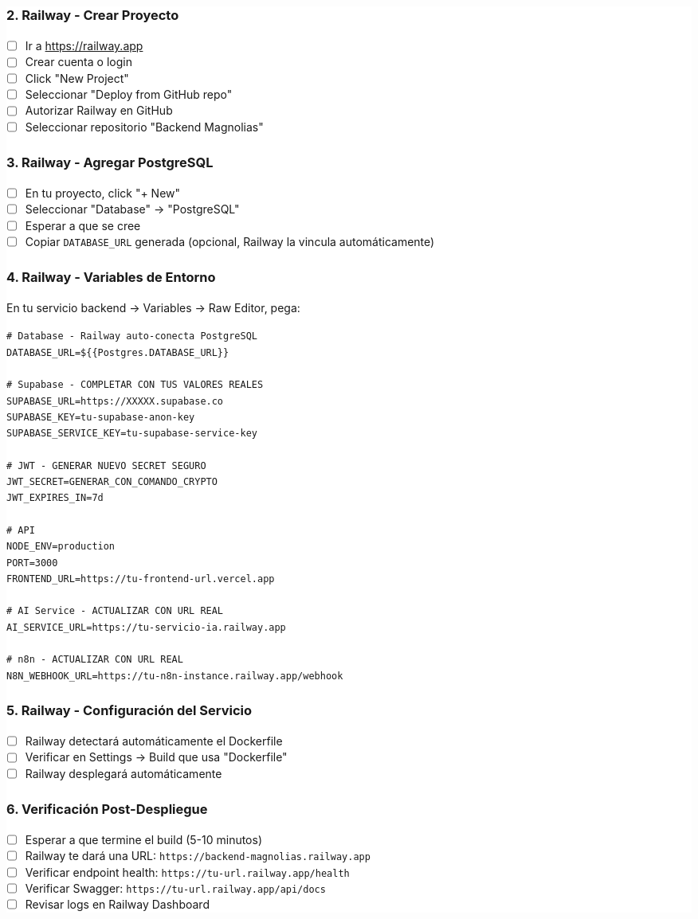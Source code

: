 ### 2. Railway - Crear Proyecto
- [ ] Ir a https://railway.app
- [ ] Crear cuenta o login
- [ ] Click "New Project"
- [ ] Seleccionar "Deploy from GitHub repo"
- [ ] Autorizar Railway en GitHub
- [ ] Seleccionar repositorio "Backend Magnolias"

### 3. Railway - Agregar PostgreSQL
- [ ] En tu proyecto, click "+ New"
- [ ] Seleccionar "Database" → "PostgreSQL"
- [ ] Esperar a que se cree
- [ ] Copiar `DATABASE_URL` generada (opcional, Railway la vincula automáticamente)

### 4. Railway - Variables de Entorno

En tu servicio backend → Variables → Raw Editor, pega:

```env
# Database - Railway auto-conecta PostgreSQL
DATABASE_URL=${{Postgres.DATABASE_URL}}

# Supabase - COMPLETAR CON TUS VALORES REALES
SUPABASE_URL=https://XXXXX.supabase.co
SUPABASE_KEY=tu-supabase-anon-key
SUPABASE_SERVICE_KEY=tu-supabase-service-key

# JWT - GENERAR NUEVO SECRET SEGURO
JWT_SECRET=GENERAR_CON_COMANDO_CRYPTO
JWT_EXPIRES_IN=7d

# API
NODE_ENV=production
PORT=3000
FRONTEND_URL=https://tu-frontend-url.vercel.app

# AI Service - ACTUALIZAR CON URL REAL
AI_SERVICE_URL=https://tu-servicio-ia.railway.app

# n8n - ACTUALIZAR CON URL REAL
N8N_WEBHOOK_URL=https://tu-n8n-instance.railway.app/webhook
```

### 5. Railway - Configuración del Servicio
- [ ] Railway detectará automáticamente el Dockerfile
- [ ] Verificar en Settings → Build que usa "Dockerfile"
- [ ] Railway desplegará automáticamente

### 6. Verificación Post-Despliegue
- [ ] Esperar a que termine el build (5-10 minutos)
- [ ] Railway te dará una URL: `https://backend-magnolias.railway.app`
- [ ] Verificar endpoint health: `https://tu-url.railway.app/health`
- [ ] Verificar Swagger: `https://tu-url.railway.app/api/docs`
- [ ] Revisar logs en Railway Dashboard
